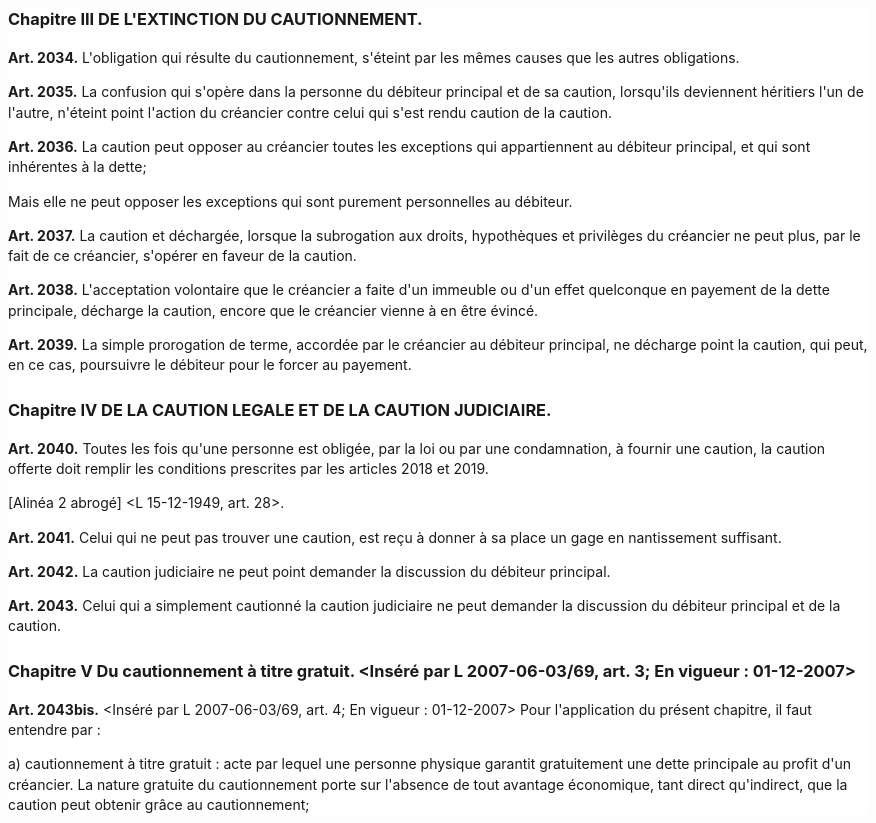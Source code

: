 ### Chapitre III DE L'EXTINCTION DU CAUTIONNEMENT.


**Art. 2034.** L'obligation qui résulte du cautionnement, s'éteint par les mêmes causes que les autres obligations.


**Art. 2035.** La confusion qui s'opère dans la personne du débiteur principal et de sa caution, lorsqu'ils deviennent héritiers l'un de l'autre, n'éteint point l'action du créancier contre celui qui s'est rendu caution de la caution.


**Art. 2036.** La caution peut opposer au créancier toutes les exceptions qui appartiennent au débiteur principal, et qui sont inhérentes à la dette;

Mais elle ne peut opposer les exceptions qui sont purement personnelles au débiteur.


**Art. 2037.** La caution et déchargée, lorsque la subrogation aux droits, hypothèques et privilèges du créancier ne peut plus, par le fait de ce créancier, s'opérer en faveur de la caution.


**Art. 2038.** L'acceptation volontaire que le créancier a faite d'un immeuble ou d'un effet quelconque en payement de la dette principale, décharge la caution, encore que le créancier vienne à en être évincé.


**Art. 2039.** La simple prorogation de terme, accordée par le créancier au débiteur principal, ne décharge point la caution, qui peut, en ce cas, poursuivre le débiteur pour le forcer au payement.

### Chapitre IV DE LA CAUTION LEGALE ET DE LA CAUTION JUDICIAIRE.


**Art. 2040.** Toutes les fois qu'une personne est obligée, par la loi ou par une condamnation, à fournir une caution, la caution offerte doit remplir les conditions prescrites par les articles 2018 et 2019.

[Alinéa 2 abrogé] <L 15-12-1949, art. 28>.


**Art. 2041.** Celui qui ne peut pas trouver une caution, est reçu à donner à sa place un gage en nantissement suffisant.


**Art. 2042.** La caution judiciaire ne peut point demander la discussion du débiteur principal.


**Art. 2043.** Celui qui a simplement cautionné la caution judiciaire ne peut demander la discussion du débiteur principal et de la caution.

### Chapitre V Du cautionnement à titre gratuit. <Inséré par L 2007-06-03/69, art. 3;  En vigueur :  01-12-2007>


**Art. 2043bis.** <Inséré par L 2007-06-03/69, art. 4;  En vigueur :  01-12-2007> Pour l'application du présent chapitre, il faut entendre par :

a) cautionnement à titre gratuit : acte par lequel une personne physique garantit gratuitement une dette principale au profit d'un créancier. La nature gratuite du cautionnement porte sur l'absence de tout avantage économique, tant direct qu'indirect, que la caution peut obtenir grâce au cautionnement;
